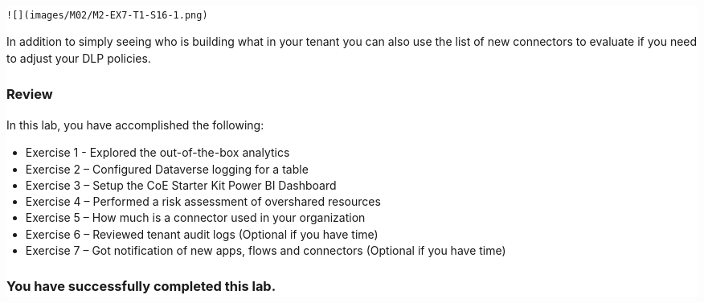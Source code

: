     ![](images/M02/M2-EX7-T1-S16-1.png)


In addition to simply seeing who is building what in your tenant you can also use the list of new connectors to evaluate if you need to adjust your DLP policies.


### Review

In this lab, you have accomplished the following:

- Exercise 1 - Explored the out-of-the-box analytics
- Exercise 2 – Configured Dataverse logging for a table
- Exercise 3 – Setup the CoE Starter Kit Power BI Dashboard
- Exercise 4 – Performed a risk assessment of overshared resources
- Exercise 5 – How much is a connector used in your organization
- Exercise 6 – Reviewed tenant audit logs (Optional if you have time)
- Exercise 7 – Got notification of new apps, flows and connectors (Optional if you have time)

### You have successfully completed this lab.

